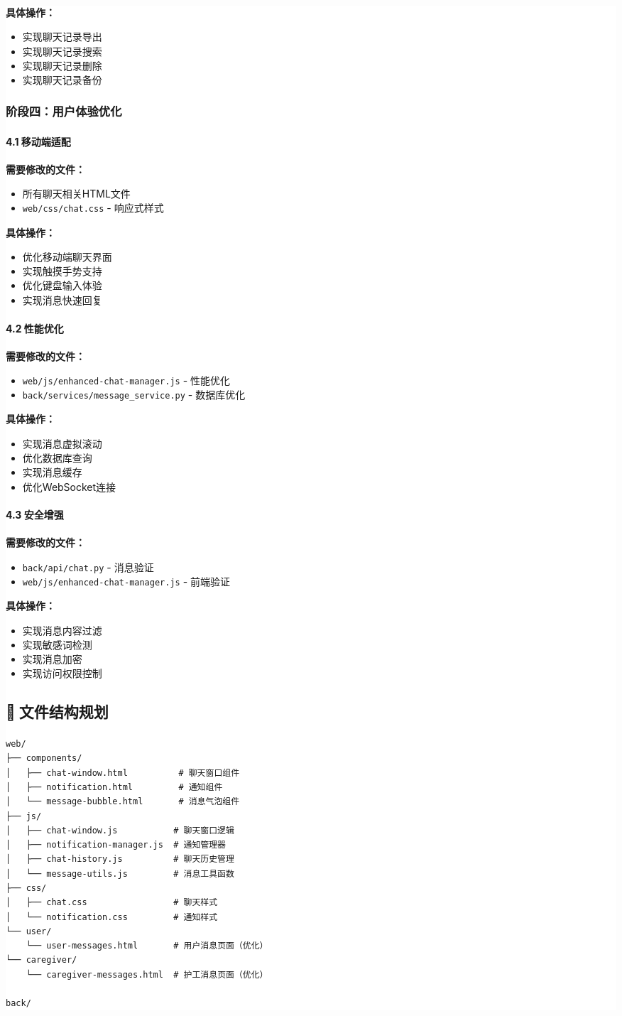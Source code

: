 **具体操作：**
- 实现聊天记录导出
- 实现聊天记录搜索
- 实现聊天记录删除
- 实现聊天记录备份

### 阶段四：用户体验优化

#### 4.1 移动端适配

**需要修改的文件：**
- 所有聊天相关HTML文件
- `web/css/chat.css` - 响应式样式

**具体操作：**
- 优化移动端聊天界面
- 实现触摸手势支持
- 优化键盘输入体验
- 实现消息快速回复

#### 4.2 性能优化

**需要修改的文件：**
- `web/js/enhanced-chat-manager.js` - 性能优化
- `back/services/message_service.py` - 数据库优化

**具体操作：**
- 实现消息虚拟滚动
- 优化数据库查询
- 实现消息缓存
- 优化WebSocket连接

#### 4.3 安全增强

**需要修改的文件：**
- `back/api/chat.py` - 消息验证
- `web/js/enhanced-chat-manager.js` - 前端验证

**具体操作：**
- 实现消息内容过滤
- 实现敏感词检测
- 实现消息加密
- 实现访问权限控制

## 📁 文件结构规划

```
web/
├── components/
│   ├── chat-window.html          # 聊天窗口组件
│   ├── notification.html         # 通知组件
│   └── message-bubble.html       # 消息气泡组件
├── js/
│   ├── chat-window.js           # 聊天窗口逻辑
│   ├── notification-manager.js  # 通知管理器
│   ├── chat-history.js          # 聊天历史管理
│   └── message-utils.js         # 消息工具函数
├── css/
│   ├── chat.css                 # 聊天样式
│   └── notification.css         # 通知样式
└── user/
    └── user-messages.html       # 用户消息页面（优化）
└── caregiver/
    └── caregiver-messages.html  # 护工消息页面（优化）

back/
```